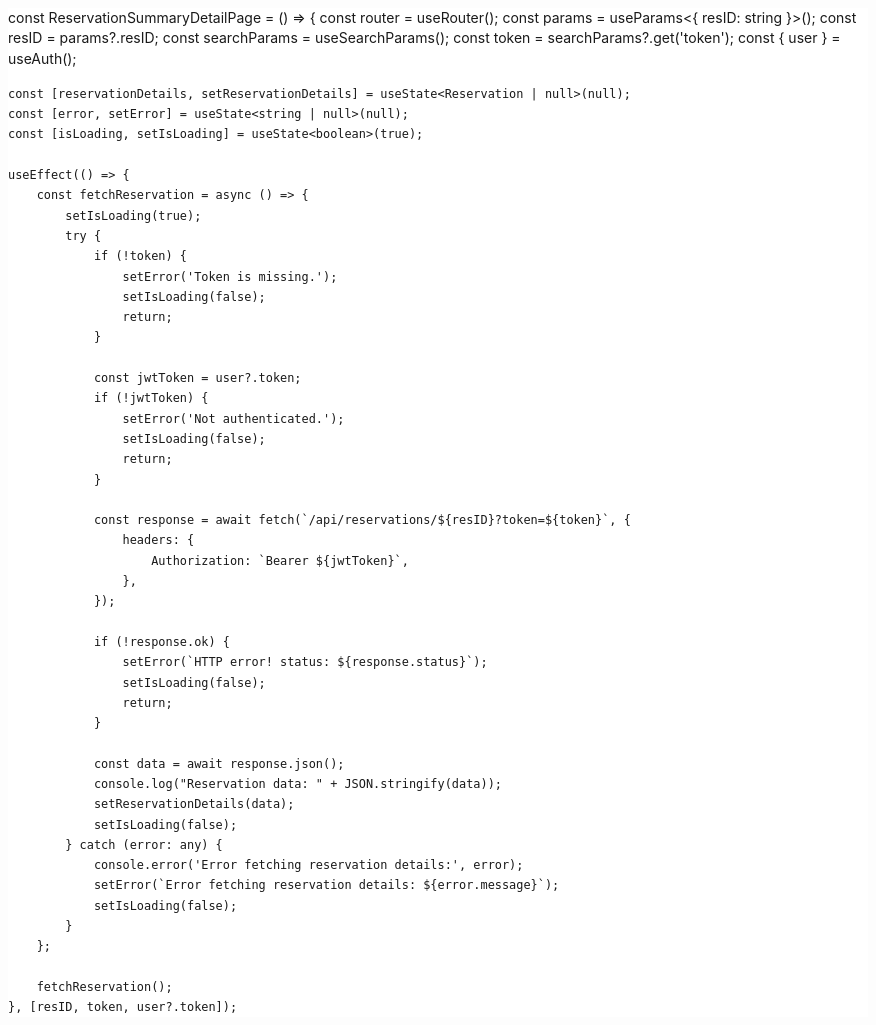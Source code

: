 const ReservationSummaryDetailPage = () => {
    const router = useRouter();
    const params = useParams<{ resID: string }>();
    const resID = params?.resID;
    const searchParams = useSearchParams();
    const token = searchParams?.get('token');
    const { user } = useAuth();

    const [reservationDetails, setReservationDetails] = useState<Reservation | null>(null);
    const [error, setError] = useState<string | null>(null);
    const [isLoading, setIsLoading] = useState<boolean>(true);

    useEffect(() => {
        const fetchReservation = async () => {
            setIsLoading(true);
            try {
                if (!token) {
                    setError('Token is missing.');
                    setIsLoading(false);
                    return;
                }

                const jwtToken = user?.token;
                if (!jwtToken) {
                    setError('Not authenticated.');
                    setIsLoading(false);
                    return;
                }

                const response = await fetch(`/api/reservations/${resID}?token=${token}`, {
                    headers: {
                        Authorization: `Bearer ${jwtToken}`,
                    },
                });

                if (!response.ok) {
                    setError(`HTTP error! status: ${response.status}`);
                    setIsLoading(false);
                    return;
                }

                const data = await response.json();
                console.log("Reservation data: " + JSON.stringify(data));
                setReservationDetails(data);
                setIsLoading(false);
            } catch (error: any) {
                console.error('Error fetching reservation details:', error);
                setError(`Error fetching reservation details: ${error.message}`);
                setIsLoading(false);
            }
        };

        fetchReservation();
    }, [resID, token, user?.token]);
